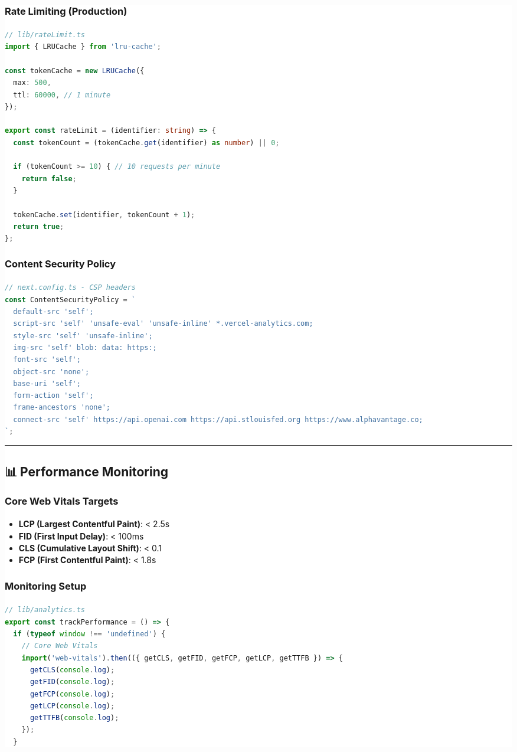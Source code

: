 ### **Rate Limiting (Production)**
```typescript
// lib/rateLimit.ts
import { LRUCache } from 'lru-cache';

const tokenCache = new LRUCache({
  max: 500,
  ttl: 60000, // 1 minute
});

export const rateLimit = (identifier: string) => {
  const tokenCount = (tokenCache.get(identifier) as number) || 0;
  
  if (tokenCount >= 10) { // 10 requests per minute
    return false;
  }
  
  tokenCache.set(identifier, tokenCount + 1);
  return true;
};
```

### **Content Security Policy**
```typescript
// next.config.ts - CSP headers
const ContentSecurityPolicy = `
  default-src 'self';
  script-src 'self' 'unsafe-eval' 'unsafe-inline' *.vercel-analytics.com;
  style-src 'self' 'unsafe-inline';
  img-src 'self' blob: data: https:;
  font-src 'self';
  object-src 'none';
  base-uri 'self';
  form-action 'self';
  frame-ancestors 'none';
  connect-src 'self' https://api.openai.com https://api.stlouisfed.org https://www.alphavantage.co;
`;
```

---

## 📊 **Performance Monitoring**

### **Core Web Vitals Targets**
- **LCP (Largest Contentful Paint)**: < 2.5s
- **FID (First Input Delay)**: < 100ms  
- **CLS (Cumulative Layout Shift)**: < 0.1
- **FCP (First Contentful Paint)**: < 1.8s

### **Monitoring Setup**
```typescript
// lib/analytics.ts
export const trackPerformance = () => {
  if (typeof window !== 'undefined') {
    // Core Web Vitals
    import('web-vitals').then(({ getCLS, getFID, getFCP, getLCP, getTTFB }) => {
      getCLS(console.log);
      getFID(console.log);
      getFCP(console.log);
      getLCP(console.log);
      getTTFB(console.log);
    });
  }
```